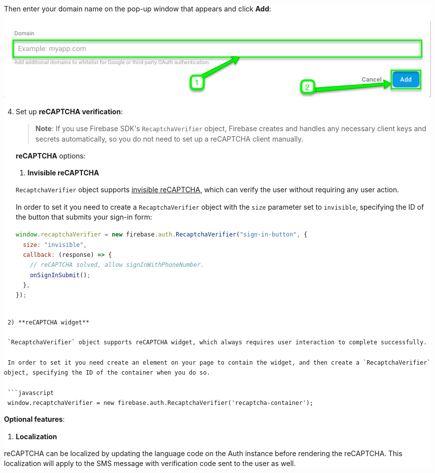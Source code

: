   Then enter your domain name on the pop-up window that appears and click **Add**:

   ![Authorized domains](../../../assets/firebase/firebase_web_add_domain_2.png)

4. Set up **reCAPTCHA verification**:

   > **Note**: If you use Firebase SDK's `RecaptchaVerifier` object, Firebase creates and handles any necessary client keys and secrets automatically, so you do not need to set up a reCAPTCHA client manually.

   **reCAPTCHA** options:

   1. **Invisible reCAPTCHA**

   `RecaptchaVerifier` object supports [invisible reCAPTCHA](https://www.google.com/recaptcha/intro/invisible.html), which can verify the user without requiring any user action.

   In order to set it you need to create a `RecaptchaVerifier` object with the `size` parameter set to `invisible`, specifying the ID of the button that submits your sign-in form:

   ```javascript
   window.recaptchaVerifier = new firebase.auth.RecaptchaVerifier("sign-in-button", {
     size: "invisible",
     callback: (response) => {
       // reCAPTCHA solved, allow signInWithPhoneNumber.
       onSignInSubmit();
     },
   });
   ```

````

 2) **reCAPTCHA widget**

 `RecaptchaVerifier` object supports reCAPTCHA widget, which always requires user interaction to complete successfully.

 In order to set it you need create an element on your page to contain the widget, and then create a `RecaptchaVerifier` object, specifying the ID of the container when you do so.

 ```javascript
 window.recaptchaVerifier = new firebase.auth.RecaptchaVerifier('recaptcha-container');
````

**Optional features**:

1. **Localization**

reCAPTCHA can be localized by updating the language code on the Auth instance before rendering the reCAPTCHA. This localization will apply to the SMS message with verification code sent to the user as well.
